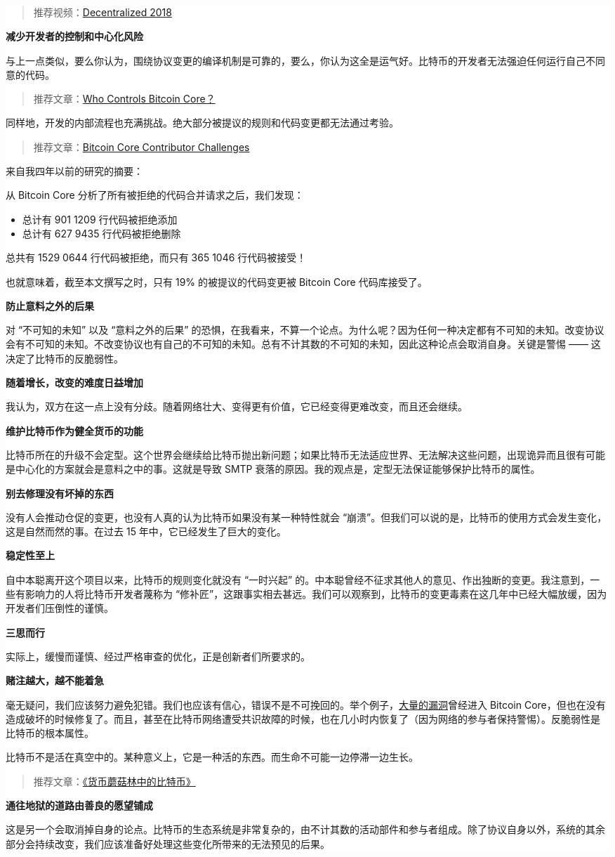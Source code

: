 > 推荐视频：[Decentralized 2018](https://youtu.be/_IMzSCSeM68)

**减少开发者的控制和中心化风险**

与上一点类似，要么你认为，围绕协议变更的编译机制是可靠的，要么，你认为这全是运气好。比特币的开发者无法强迫任何运行自己不同意的代码。

> 推荐文章：[Who Controls Bitcoin Core？](https://blog.lopp.net/who-controls-bitcoin-core/)

同样地，开发的内部流程也充满挑战。绝大部分被提议的规则和代码变更都无法通过考验。

> 推荐文章：[Bitcoin Core Contributor Challenges](https://blog.lopp.net/bitcoin-core-contributor-challenges/)

来自我四年以前的研究的摘要：

从 Bitcoin Core 分析了所有被拒绝的代码合并请求之后，我们发现：

- 总计有 901 1209 行代码被拒绝添加
- 总计有 627 9435 行代码被拒绝删除

总共有 1529 0644 行代码被拒绝，而只有 365 1046 行代码被接受！

也就意味着，截至本文撰写之时，只有 19% 的被提议的代码变更被 Bitcoin Core 代码库接受了。

**防止意料之外的后果**

对 “不可知的未知” 以及 “意料之外的后果” 的恐惧，在我看来，不算一个论点。为什么呢？因为任何一种决定都有不可知的未知。改变协议会有不可知的未知。不改变协议也有自己的不可知的未知。总有不计其数的不可知的未知，因此这种论点会取消自身。关键是警惕 —— 这决定了比特币的反脆弱性。

**随着增长，改变的难度日益增加**

我认为，双方在这一点上没有分歧。随着网络壮大、变得更有价值，它已经变得更难改变，而且还会继续。

**维护比特币作为健全货币的功能**

比特币所在的升级不会定型。这个世界会继续给比特币抛出新问题；如果比特币无法适应世界、无法解决这些问题，出现诡异而且很有可能是中心化的方案就会是意料之中的事。这就是导致 SMTP 衰落的原因。我的观点是，定型无法保证能够保护比特币的属性。

**别去修理没有坏掉的东西**

没有人会推动仓促的变更，也没有人真的认为比特币如果没有某一种特性就会 “崩溃”。但我们可以说的是，比特币的使用方式会发生变化，这是自然而然的事。在过去 15 年中，它已经发生了巨大的变化。

**稳定性至上**

自中本聪离开这个项目以来，比特币的规则变化就没有 “一时兴起” 的。中本聪曾经不征求其他人的意见、作出独断的变更。我注意到，一些有影响力的人将比特币开发者蔑称为 “修补匠”，这跟事实相去甚远。我们可以观察到，比特币的变更毒素在这几年中已经大幅放缓，因为开发者们压倒性的谨慎。

**三思而行**

实际上，缓慢而谨慎、经过严格审查的优化，正是创新者们所要求的。

**赌注越大，越不能着急**

毫无疑问，我们应该努力避免犯错。我们也应该有信心，错误不是不可挽回的。举个例子，[大量的漏洞](https://bitcoincore.org/en/blog/?ref=blog.lopp.net)曾经进入 Bitcoin Core，但也在没有造成破坏的时候修复了。而且，甚至在比特币网络遭受共识故障的时候，也在几小时内恢复了（因为网络的参与者保持警惕）。反脆弱性是比特币的根本属性。

比特币不是活在真空中的。某种意义上，它是一种活的东西。而生命不可能一边停滞一边生长。

> 推荐文章：[《货币蘑菇林中的比特币》](https://brandonquittem.com/bitcoin-is-the-mycelium-of-money/?ref=blog.lopp.net)

**通往地狱的道路由善良的愿望铺成**

这是另一个会取消掉自身的论点。比特币的生态系统是非常复杂的，由不计其数的活动部件和参与者组成。除了协议自身以外，系统的其余部分会持续改变，我们应该准备好处理这些变化所带来的无法预见的后果。
